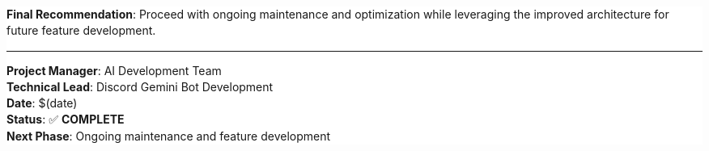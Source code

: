 **Final Recommendation**: Proceed with ongoing maintenance and optimization while leveraging the improved architecture for future feature development.

---

**Project Manager**: AI Development Team  
**Technical Lead**: Discord Gemini Bot Development  
**Date**: $(date)  
**Status**: ✅ **COMPLETE**  
**Next Phase**: Ongoing maintenance and feature development